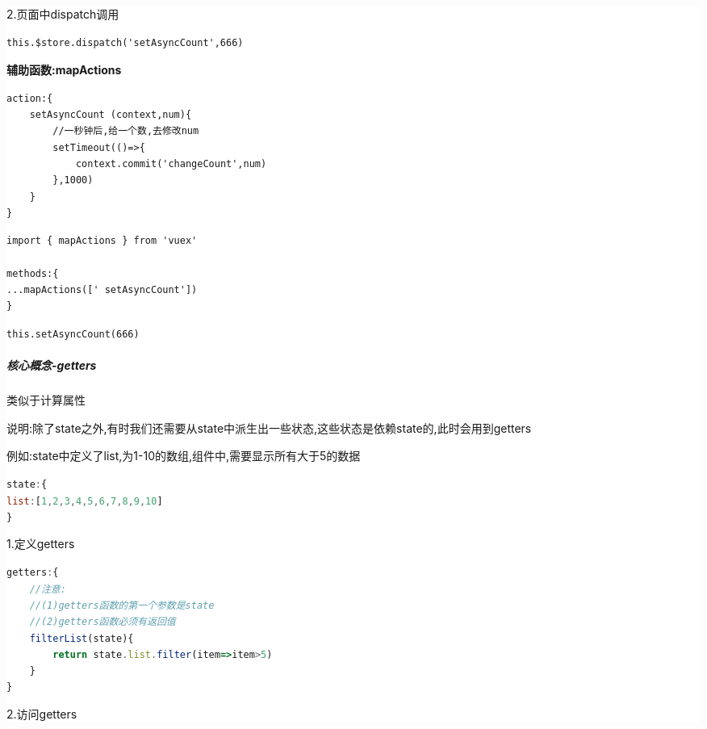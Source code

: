 2.页面中dispatch调用

```vue
this.$store.dispatch('setAsyncCount',666)
```

**辅助函数:mapActions**

```
action:{
    setAsyncCount (context,num){
        //一秒钟后,给一个数,去修改num
        setTimeout(()=>{
            context.commit('changeCount',num)
        },1000)
    }
}
```

```vue
import { mapActions } from 'vuex'

methods:{
...mapActions([' setAsyncCount'])
}
```

```vue
this.setAsyncCount(666)
```

##### 核心概念-getters

类似于计算属性

说明:除了state之外,有时我们还需要从state中派生出一些状态,这些状态是依赖state的,此时会用到getters

例如:state中定义了list,为1-10的数组,组件中,需要显示所有大于5的数据

```javascript
state:{
list:[1,2,3,4,5,6,7,8,9,10]
}
```

1.定义getters

```javascript
getters:{
    //注意:
    //(1)getters函数的第一个参数是state
    //(2)getters函数必须有返回值
    filterList(state){
        return state.list.filter(item=>item>5)
    }
}
```

2.访问getters
